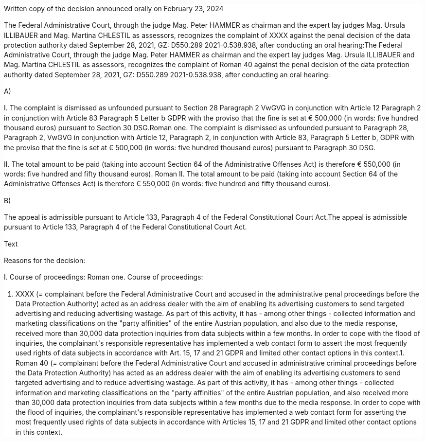 Written copy of the decision announced orally on February 23, 2024

The Federal Administrative Court, through the judge Mag. Peter HAMMER as chairman and the expert lay judges Mag. Ursula ILLIBAUER and Mag. Martina CHLESTIL as assessors, recognizes the complaint of XXXX against the penal decision of the data protection authority dated September 28, 2021, GZ: D550.289 2021-0.538.938, after conducting an oral hearing:The Federal Administrative Court, through the judge Mag. Peter HAMMER as chairman and the expert lay judges Mag. Ursula ILLIBAUER and Mag. Martina CHLESTIL as assessors, recognizes the complaint of Roman 40 against the penal decision of the data protection authority dated September 28, 2021, GZ: D550.289 2021-0.538.938, after conducting an oral hearing:

A)

I. The complaint is dismissed as unfounded pursuant to Section 28 Paragraph 2 VwGVG in conjunction with Article 12 Paragraph 2 in conjunction with Article 83 Paragraph 5 Letter b GDPR with the proviso that the fine is set at € 500,000 (in words: five hundred thousand euros) pursuant to Section 30 DSG.Roman one. The complaint is dismissed as unfounded pursuant to Paragraph 28, Paragraph 2, VwGVG in conjunction with Article 12, Paragraph 2, in conjunction with Article 83, Paragraph 5 Letter b, GDPR with the proviso that the fine is set at € 500,000 (in words: five hundred thousand euros) pursuant to Paragraph 30 DSG.

II. The total amount to be paid (taking into account Section 64 of the Administrative Offenses Act) is therefore € 550,000 (in words: five hundred and fifty thousand euros). Roman II. The total amount to be paid (taking into account Section 64 of the Administrative Offenses Act) is therefore € 550,000 (in words: five hundred and fifty thousand euros).

B)

The appeal is admissible pursuant to Article 133, Paragraph 4 of the Federal Constitutional Court Act.The appeal is admissible pursuant to Article 133, Paragraph 4 of the Federal Constitutional Court Act.

Text

Reasons for the decision:

I. Course of proceedings: Roman one. Course of proceedings:

1. XXXX (= complainant before the Federal Administrative Court and accused in the administrative penal proceedings before the Data Protection Authority) acted as an address dealer with the aim of enabling its advertising customers to send targeted advertising and reducing advertising wastage. As part of this activity, it has - among other things - collected information and marketing classifications on the "party affinities" of the entire Austrian population, and also due to the media response, received more than 30,000 data protection inquiries from data subjects within a few months. In order to cope with the flood of inquiries, the complainant's responsible representative has implemented a web contact form to assert the most frequently used rights of data subjects in accordance with Art. 15, 17 and 21 GDPR and limited other contact options in this context.1. Roman 40 (= complainant before the Federal Administrative Court and accused in administrative criminal proceedings before the Data Protection Authority) has acted as an address dealer with the aim of enabling its advertising customers to send targeted advertising and to reduce advertising wastage. As part of this activity, it has - among other things - collected information and marketing classifications on the "party affinities" of the entire Austrian population, and also received more than 30,000 data protection inquiries from data subjects within a few months due to the media response. In order to cope with the flood of inquiries, the complainant's responsible representative has implemented a web contact form for asserting the most frequently used rights of data subjects in accordance with Articles 15, 17 and 21 GDPR and limited other contact options in this context.

